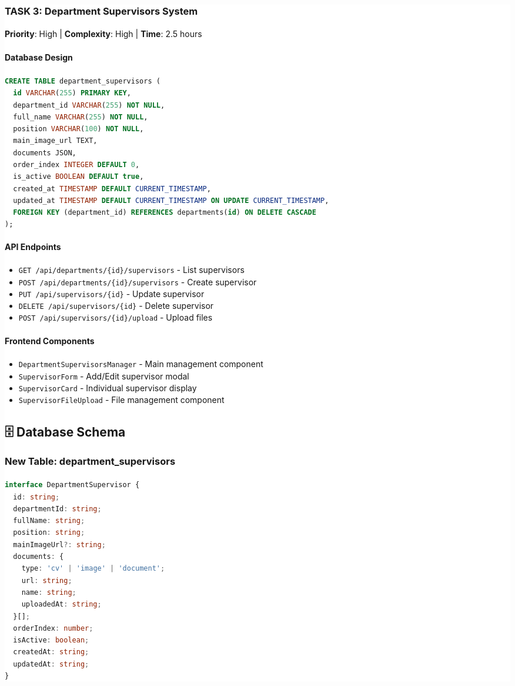 ### **TASK 3: Department Supervisors System**
**Priority**: High | **Complexity**: High | **Time**: 2.5 hours

#### **Database Design**
```sql
CREATE TABLE department_supervisors (
  id VARCHAR(255) PRIMARY KEY,
  department_id VARCHAR(255) NOT NULL,
  full_name VARCHAR(255) NOT NULL,
  position VARCHAR(100) NOT NULL,
  main_image_url TEXT,
  documents JSON,
  order_index INTEGER DEFAULT 0,
  is_active BOOLEAN DEFAULT true,
  created_at TIMESTAMP DEFAULT CURRENT_TIMESTAMP,
  updated_at TIMESTAMP DEFAULT CURRENT_TIMESTAMP ON UPDATE CURRENT_TIMESTAMP,
  FOREIGN KEY (department_id) REFERENCES departments(id) ON DELETE CASCADE
);
```

#### **API Endpoints**
- `GET /api/departments/{id}/supervisors` - List supervisors
- `POST /api/departments/{id}/supervisors` - Create supervisor
- `PUT /api/supervisors/{id}` - Update supervisor
- `DELETE /api/supervisors/{id}` - Delete supervisor
- `POST /api/supervisors/{id}/upload` - Upload files

#### **Frontend Components**
- `DepartmentSupervisorsManager` - Main management component
- `SupervisorForm` - Add/Edit supervisor modal
- `SupervisorCard` - Individual supervisor display
- `SupervisorFileUpload` - File management component

## 🗄️ **Database Schema**

### **New Table: department_supervisors**
```typescript
interface DepartmentSupervisor {
  id: string;
  departmentId: string;
  fullName: string;
  position: string;
  mainImageUrl?: string;
  documents: {
    type: 'cv' | 'image' | 'document';
    url: string;
    name: string;
    uploadedAt: string;
  }[];
  orderIndex: number;
  isActive: boolean;
  createdAt: string;
  updatedAt: string;
}
```
